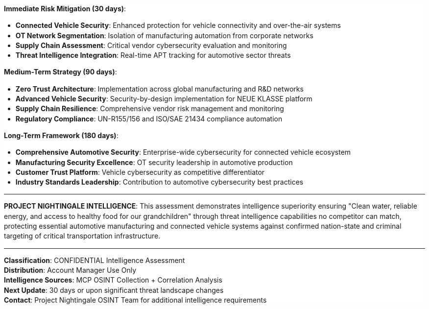 **Immediate Risk Mitigation (30 days)**:
- **Connected Vehicle Security**: Enhanced protection for vehicle connectivity and over-the-air systems
- **OT Network Segmentation**: Isolation of manufacturing automation from corporate networks
- **Supply Chain Assessment**: Critical vendor cybersecurity evaluation and monitoring
- **Threat Intelligence Integration**: Real-time APT tracking for automotive sector threats

**Medium-Term Strategy (90 days)**:
- **Zero Trust Architecture**: Implementation across global manufacturing and R&D networks
- **Advanced Vehicle Security**: Security-by-design implementation for NEUE KLASSE platform
- **Supply Chain Resilience**: Comprehensive vendor risk management and monitoring
- **Regulatory Compliance**: UN-R155/156 and ISO/SAE 21434 compliance automation

**Long-Term Framework (180 days)**:
- **Comprehensive Automotive Security**: Enterprise-wide cybersecurity for connected vehicle ecosystem
- **Manufacturing Security Excellence**: OT security leadership in automotive production
- **Customer Trust Platform**: Vehicle cybersecurity as competitive differentiator
- **Industry Standards Leadership**: Contribution to automotive cybersecurity best practices

---

**PROJECT NIGHTINGALE INTELLIGENCE**: This assessment demonstrates intelligence superiority ensuring "Clean water, reliable energy, and access to healthy food for our grandchildren" through threat intelligence capabilities no competitor can match, protecting essential automotive manufacturing and connected vehicle systems against confirmed nation-state and criminal targeting of critical transportation infrastructure.

---

**Classification**: CONFIDENTIAL Intelligence Assessment  
**Distribution**: Account Manager Use Only  
**Intelligence Sources**: MCP OSINT Collection + Correlation Analysis  
**Next Update**: 30 days or upon significant threat landscape changes  
**Contact**: Project Nightingale OSINT Team for additional intelligence requirements